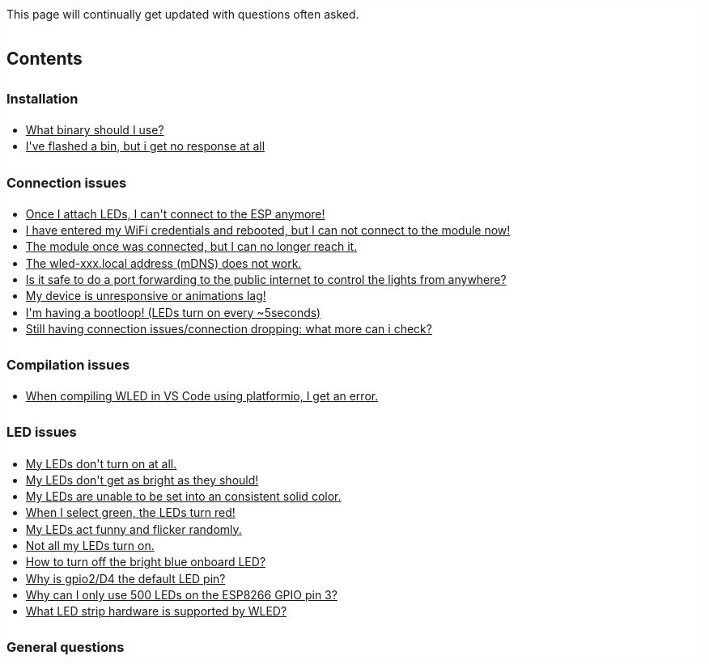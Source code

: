 This page will continually get updated with questions often asked.

## Contents

### Installation

- [What binary should I use?](https://github.com/Aircoookie/WLED/wiki/Install-WLED-binary#what-binary-should-i-use)
- [I've flashed a bin, but i get no response at all](FAQ#ive-flashed-a-bin-but-i-get-no-response-at-all)

### Connection issues

- [Once I attach LEDs, I can't connect to the ESP anymore!](FAQ#once-i-attach-leds-i-cant-connect-to-the-esp-anymore)
- [I have entered my WiFi credentials and rebooted, but I can not connect to the module now!](FAQ#i-have-entered-my-wifi-credentials-and-rebooted-but-i-can-not-connect-to-the-module-now)
- [The module once was connected, but I can no longer reach it.](FAQ#the-module-once-was-connected-but-i-can-no-longer-reach-it)
- [The wled-xxx.local address (mDNS) does not work.](FAQ#the-wled-xxxlocal-address-mdns-does-not-work)
- [Is it safe to do a port forwarding to the public internet to control the lights from anywhere?](https://github.com/Aircoookie/WLED/wiki/Security)
- [My device is unresponsive or animations lag!](FAQ#my-device-is-unresponsive-or-animations-lag)
- [I'm having a bootloop! (LEDs turn on every ~5seconds)](FAQ#im-having-a-bootloop-leds-turn-on-every-5seconds)
- [Still having connection issues/connection dropping: what more can i check?](FAQ#still-having-connection-issuesconnection-dropping-what-more-can-i-check)

### Compilation issues

- [When compiling WLED in VS Code using platformio, I get an error.](FAQ#when-compiling-wled-in-vs-code-using-platformio-i-get-an-error)

### LED issues

- [My LEDs don't turn on at all.](FAQ#my-leds-dont-turn-on-at-all)
- [My LEDs don't get as bright as they should!](FAQ#my-leds-dont-get-as-bright-as-they-should)
- [My LEDs are unable to be set into an consistent solid color.](FAQ#my-leds-are-unable-to-be-set-into-an-consistent-solid-color)
- [When I select green, the LEDs turn red!](FAQ#when-i-select-green-the-leds-turn-red)
- [My LEDs act funny and flicker randomly.](FAQ#my-leds-act-funny-and-flicker-randomly)
- [Not all my LEDs turn on.](FAQ#not-all-my-leds-turn-on)
- [How to turn off the bright blue onboard LED?](FAQ#how-to-turn-off-the-bright-blue-onboard-led)
- [Why is gpio2/D4 the default LED pin?](FAQ#why-is-gpio2d4-the-default-led-pin)
- [Why can I only use 500 LEDs on the ESP8266 GPIO pin 3?](FAQ#why-can-i-only-use-500-leds-on-the-esp8266-gpio-pin-3)
- [What LED strip hardware is supported by WLED?](FAQ#what-led-strip-hardware-is-supported-by-wled)

### General questions
